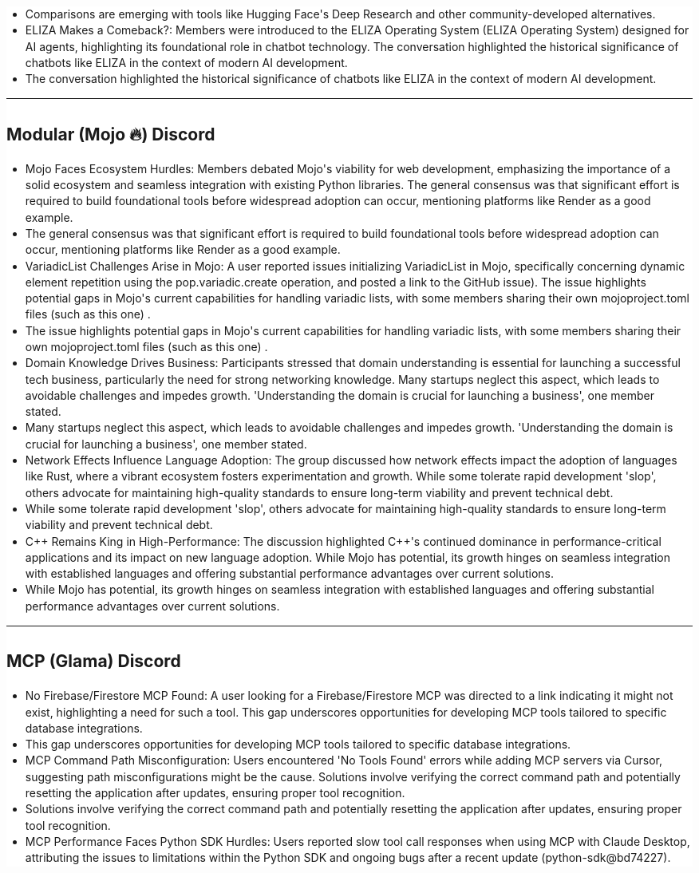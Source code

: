 * Comparisons are emerging with tools like Hugging Face's Deep Research and other community-developed alternatives.
* ELIZA Makes a Comeback?: Members were introduced to the ELIZA Operating System (ELIZA Operating System) designed for AI agents, highlighting its foundational role in chatbot technology.
The conversation highlighted the historical significance of chatbots like ELIZA in the context of modern AI development.
* The conversation highlighted the historical significance of chatbots like ELIZA in the context of modern AI development.

---

## Modular (Mojo 🔥) Discord

* Mojo Faces Ecosystem Hurdles: Members debated Mojo's viability for web development, emphasizing the importance of a solid ecosystem and seamless integration with existing Python libraries.
The general consensus was that significant effort is required to build foundational tools before widespread adoption can occur, mentioning platforms like Render as a good example.
* The general consensus was that significant effort is required to build foundational tools before widespread adoption can occur, mentioning platforms like Render as a good example.
* VariadicList Challenges Arise in Mojo: A user reported issues initializing VariadicList in Mojo, specifically concerning dynamic element repetition using the pop.variadic.create operation, and posted a link to the GitHub issue).
The issue highlights potential gaps in Mojo's current capabilities for handling variadic lists, with some members sharing their own mojoproject.toml files (such as this one) .
* The issue highlights potential gaps in Mojo's current capabilities for handling variadic lists, with some members sharing their own mojoproject.toml files (such as this one) .
* Domain Knowledge Drives Business: Participants stressed that domain understanding is essential for launching a successful tech business, particularly the need for strong networking knowledge.
Many startups neglect this aspect, which leads to avoidable challenges and impedes growth. 'Understanding the domain is crucial for launching a business', one member stated.
* Many startups neglect this aspect, which leads to avoidable challenges and impedes growth. 'Understanding the domain is crucial for launching a business', one member stated.
* Network Effects Influence Language Adoption: The group discussed how network effects impact the adoption of languages like Rust, where a vibrant ecosystem fosters experimentation and growth.
While some tolerate rapid development 'slop', others advocate for maintaining high-quality standards to ensure long-term viability and prevent technical debt.
* While some tolerate rapid development 'slop', others advocate for maintaining high-quality standards to ensure long-term viability and prevent technical debt.
* C++ Remains King in High-Performance: The discussion highlighted C++'s continued dominance in performance-critical applications and its impact on new language adoption.
While Mojo has potential, its growth hinges on seamless integration with established languages and offering substantial performance advantages over current solutions.
* While Mojo has potential, its growth hinges on seamless integration with established languages and offering substantial performance advantages over current solutions.

---

## MCP (Glama) Discord

* No Firebase/Firestore MCP Found: A user looking for a Firebase/Firestore MCP was directed to a link indicating it might not exist, highlighting a need for such a tool.
This gap underscores opportunities for developing MCP tools tailored to specific database integrations.
* This gap underscores opportunities for developing MCP tools tailored to specific database integrations.
* MCP Command Path Misconfiguration: Users encountered 'No Tools Found' errors while adding MCP servers via Cursor, suggesting path misconfigurations might be the cause.
Solutions involve verifying the correct command path and potentially resetting the application after updates, ensuring proper tool recognition.
* Solutions involve verifying the correct command path and potentially resetting the application after updates, ensuring proper tool recognition.
* MCP Performance Faces Python SDK Hurdles: Users reported slow tool call responses when using MCP with Claude Desktop, attributing the issues to limitations within the Python SDK and ongoing bugs after a recent update (python-sdk@bd74227).